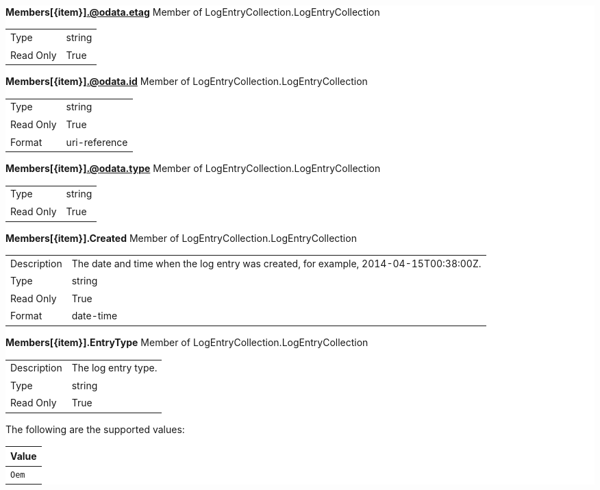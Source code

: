**Members[{item}].@odata.etag**
Member of LogEntryCollection.LogEntryCollection

| | |
|---|---|
|Type|string|
|Read Only|True|

**Members[{item}].@odata.id**
Member of LogEntryCollection.LogEntryCollection

| | |
|---|---|
|Type|string|
|Read Only|True|
|Format|uri-reference|

**Members[{item}].@odata.type**
Member of LogEntryCollection.LogEntryCollection

| | |
|---|---|
|Type|string|
|Read Only|True|

**Members[{item}].Created**
Member of LogEntryCollection.LogEntryCollection

| | |
|---|---|
|Description|The date and time when the log entry was created, for example, 2014-04-15T00:38:00Z.|
|Type|string|
|Read Only|True|
|Format|date-time|

**Members[{item}].EntryType**
Member of LogEntryCollection.LogEntryCollection

| | |
|---|---|
|Description|The log entry type.|
|Type|string|
|Read Only|True|

The following are the supported values:

|Value|
|---|
|`Oem`|
